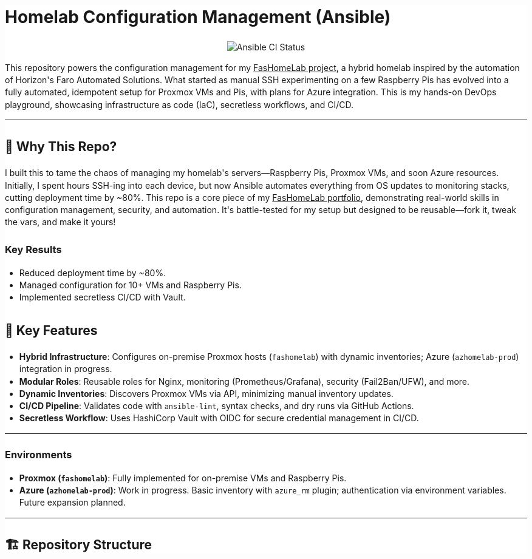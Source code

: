 # Homelab Configuration Management (Ansible)

<div align="center">
  <img src="https://github.com/fashomelab/ansible/actions/workflows/ansible-fashomelab-ci.yaml/badge.svg" alt="Ansible CI Status">
</div>

This repository powers the configuration management for my [FasHomeLab project](https://github.com/fashomelab/corneb), a hybrid homelab inspired by the automation of Horizon's Faro Automated Solutions. What started as manual SSH experimenting on a few Raspberry Pis has evolved into a fully automated, idempotent setup for Proxmox VMs and Pis, with plans for Azure integration. This is my hands-on DevOps playground, showcasing infrastructure as code (IaC), secretless workflows, and CI/CD.

---

## 🌟 Why This Repo?

I built this to tame the chaos of managing my homelab's servers—Raspberry Pis, Proxmox VMs, and soon Azure resources. Initially, I spent hours SSH-ing into each device, but now Ansible automates everything from OS updates to monitoring stacks, cutting deployment time by ~80%. This repo is a core piece of my [FasHomeLab portfolio](https://github.com/fashomelab/corneb), demonstrating real-world skills in configuration management, security, and automation. It's battle-tested for my setup but designed to be reusable—fork it, tweak the vars, and make it yours!

### Key Results
- Reduced deployment time by ~80%.
- Managed configuration for 10+ VMs and Raspberry Pis.
- Implemented secretless CI/CD with Vault.

## 🚀 Key Features

- **Hybrid Infrastructure**: Configures on-premise Proxmox hosts (`fashomelab`) with dynamic inventories; Azure (`azhomelab-prod`) integration in progress.
- **Modular Roles**: Reusable roles for Nginx, monitoring (Prometheus/Grafana), security (Fail2Ban/UFW), and more.
- **Dynamic Inventories**: Discovers Proxmox VMs via API, minimizing manual inventory updates.
- **CI/CD Pipeline**: Validates code with `ansible-lint`, syntax checks, and dry runs via GitHub Actions.
- **Secretless Workflow**: Uses HashiCorp Vault with OIDC for secure credential management in CI/CD.

---

### Environments
- **Proxmox (`fashomelab`)**: Fully implemented for on-premise VMs and Raspberry Pis.
- **Azure (`azhomelab-prod`)**: Work in progress. Basic inventory with `azure_rm` plugin; authentication via environment variables. Future expansion planned.

---

## 🏗️ Repository Structure
